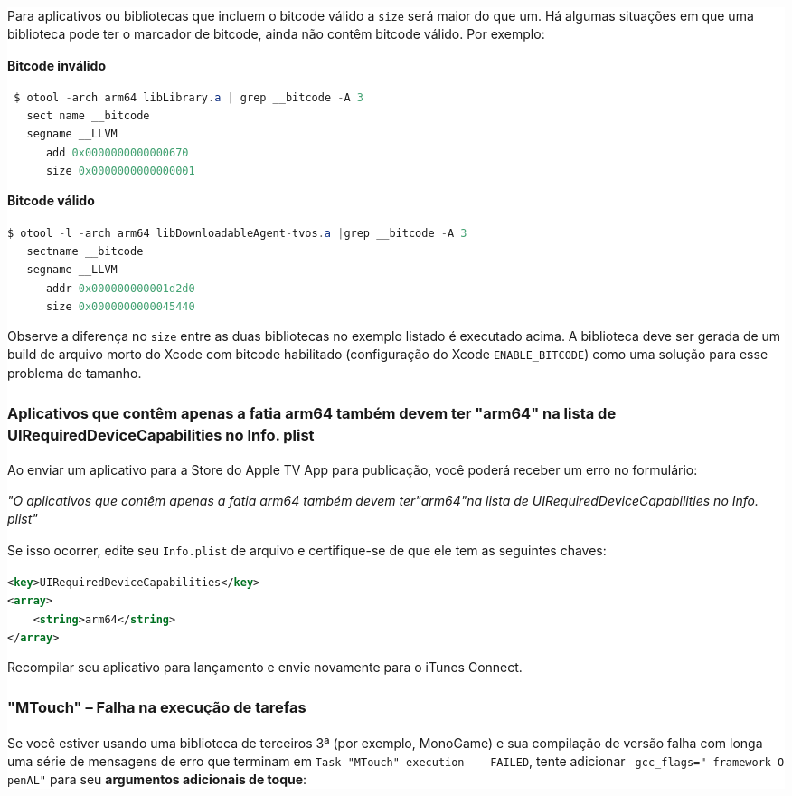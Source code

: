 Para aplicativos ou bibliotecas que incluem o bitcode válido a `size` será maior do que um. Há algumas situações em que uma biblioteca pode ter o marcador de bitcode, ainda não contêm bitcode válido. Por exemplo:

**Bitcode inválido**

```csharp
 $ otool -arch arm64 libLibrary.a | grep __bitcode -A 3
   sect name __bitcode
   segname __LLVM
      add 0x0000000000000670
      size 0x0000000000000001
```

**Bitcode válido** 

```csharp
$ otool -l -arch arm64 libDownloadableAgent-tvos.a |grep __bitcode -A 3
   sectname __bitcode
   segname __LLVM
      addr 0x000000000001d2d0
      size 0x0000000000045440
```

Observe a diferença no `size` entre as duas bibliotecas no exemplo listado é executado acima. A biblioteca deve ser gerada de um build de arquivo morto do Xcode com bitcode habilitado (configuração do Xcode `ENABLE_BITCODE`) como uma solução para esse problema de tamanho.

### <a name="apps-that-only-contain-the-arm64-slice-must-also-have-arm64-in-the-list-of-uirequireddevicecapabilities-in-infoplist"></a>Aplicativos que contêm apenas a fatia arm64 também devem ter "arm64" na lista de UIRequiredDeviceCapabilities no Info. plist

Ao enviar um aplicativo para a Store do Apple TV App para publicação, você poderá receber um erro no formulário:

_"O aplicativos que contêm apenas a fatia arm64 também devem ter"arm64"na lista de UIRequiredDeviceCapabilities no Info. plist"_

Se isso ocorrer, edite seu `Info.plist` de arquivo e certifique-se de que ele tem as seguintes chaves:

```xml
<key>UIRequiredDeviceCapabilities</key>
<array>
    <string>arm64</string>
</array>
```

Recompilar seu aplicativo para lançamento e envie novamente para o iTunes Connect.

### <a name="task-mtouch-execution----failed"></a>"MTouch" – Falha na execução de tarefas

Se você estiver usando uma biblioteca de terceiros 3ª (por exemplo, MonoGame) e sua compilação de versão falha com longa uma série de mensagens de erro que terminam em `Task "MTouch" execution -- FAILED`, tente adicionar `-gcc_flags="-framework OpenAL"` para seu **argumentos adicionais de toque**:
